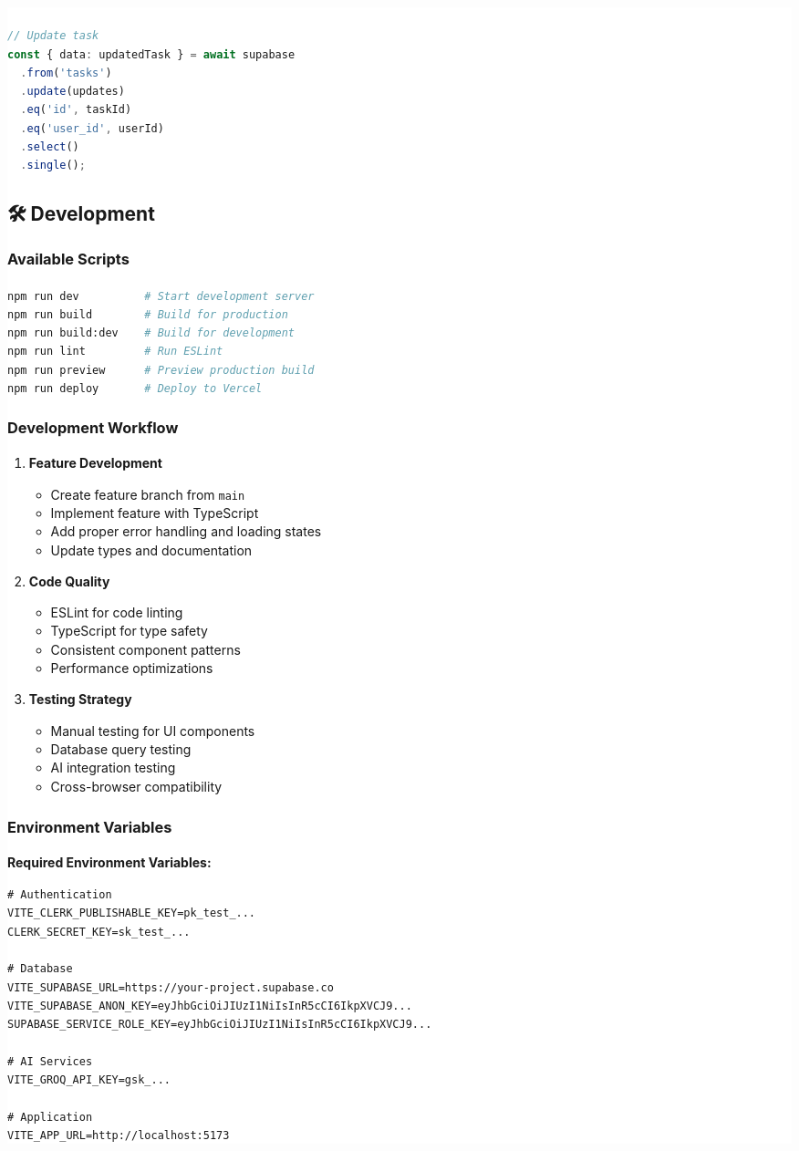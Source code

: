 ```typescript

// Update task
const { data: updatedTask } = await supabase
  .from('tasks')
  .update(updates)
  .eq('id', taskId)
  .eq('user_id', userId)
  .select()
  .single();
```

## 🛠 Development

### Available Scripts

```bash
npm run dev          # Start development server
npm run build        # Build for production
npm run build:dev    # Build for development
npm run lint         # Run ESLint
npm run preview      # Preview production build
npm run deploy       # Deploy to Vercel
```

### Development Workflow

1. **Feature Development**
   - Create feature branch from `main`
   - Implement feature with TypeScript
   - Add proper error handling and loading states
   - Update types and documentation

2. **Code Quality**
   - ESLint for code linting
   - TypeScript for type safety
   - Consistent component patterns
   - Performance optimizations

3. **Testing Strategy**
   - Manual testing for UI components
   - Database query testing
   - AI integration testing
   - Cross-browser compatibility

### Environment Variables

**Required Environment Variables:**
```env
# Authentication
VITE_CLERK_PUBLISHABLE_KEY=pk_test_...
CLERK_SECRET_KEY=sk_test_...

# Database
VITE_SUPABASE_URL=https://your-project.supabase.co
VITE_SUPABASE_ANON_KEY=eyJhbGciOiJIUzI1NiIsInR5cCI6IkpXVCJ9...
SUPABASE_SERVICE_ROLE_KEY=eyJhbGciOiJIUzI1NiIsInR5cCI6IkpXVCJ9...

# AI Services
VITE_GROQ_API_KEY=gsk_...

# Application
VITE_APP_URL=http://localhost:5173
```
